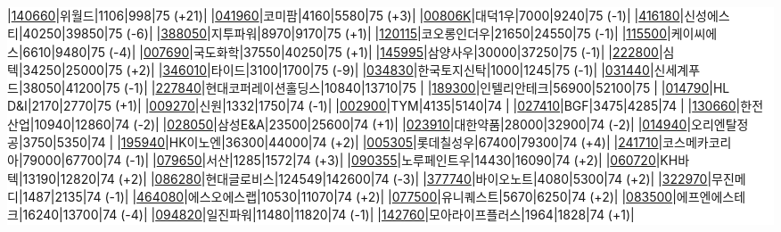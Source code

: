 |[140660](https://finance.daum.net/quotes/A140660)|위월드|1106|998|75 (+21)|
|[041960](https://finance.daum.net/quotes/A041960)|코미팜|4160|5580|75 (+3)|
|[00806K](https://finance.daum.net/quotes/A00806K)|대덕1우|7000|9240|75 (-1)|
|[416180](https://finance.daum.net/quotes/A416180)|신성에스티|40250|39850|75 (-6)|
|[388050](https://finance.daum.net/quotes/A388050)|지투파워|8970|9170|75 (+1)|
|[120115](https://finance.daum.net/quotes/A120115)|코오롱인더우|21650|24550|75 (-1)|
|[115500](https://finance.daum.net/quotes/A115500)|케이씨에스|6610|9480|75 (-4)|
|[007690](https://finance.daum.net/quotes/A007690)|국도화학|37550|40250|75 (+1)|
|[145995](https://finance.daum.net/quotes/A145995)|삼양사우|30000|37250|75 (-1)|
|[222800](https://finance.daum.net/quotes/A222800)|심텍|34250|25000|75 (+2)|
|[346010](https://finance.daum.net/quotes/A346010)|타이드|3100|1700|75 (-9)|
|[034830](https://finance.daum.net/quotes/A034830)|한국토지신탁|1000|1245|75 (-1)|
|[031440](https://finance.daum.net/quotes/A031440)|신세계푸드|38050|41200|75 (-1)|
|[227840](https://finance.daum.net/quotes/A227840)|현대코퍼레이션홀딩스|10840|13710|75 |
|[189300](https://finance.daum.net/quotes/A189300)|인텔리안테크|56900|52100|75 |
|[014790](https://finance.daum.net/quotes/A014790)|HL D&I|2170|2770|75 (+1)|
|[009270](https://finance.daum.net/quotes/A009270)|신원|1332|1750|74 (-1)|
|[002900](https://finance.daum.net/quotes/A002900)|TYM|4135|5140|74 |
|[027410](https://finance.daum.net/quotes/A027410)|BGF|3475|4285|74 |
|[130660](https://finance.daum.net/quotes/A130660)|한전산업|10940|12860|74 (-2)|
|[028050](https://finance.daum.net/quotes/A028050)|삼성E&A|23500|25600|74 (+1)|
|[023910](https://finance.daum.net/quotes/A023910)|대한약품|28000|32900|74 (-2)|
|[014940](https://finance.daum.net/quotes/A014940)|오리엔탈정공|3750|5350|74 |
|[195940](https://finance.daum.net/quotes/A195940)|HK이노엔|36300|44000|74 (+2)|
|[005305](https://finance.daum.net/quotes/A005305)|롯데칠성우|67400|79300|74 (+4)|
|[241710](https://finance.daum.net/quotes/A241710)|코스메카코리아|79000|67700|74 (-1)|
|[079650](https://finance.daum.net/quotes/A079650)|서산|1285|1572|74 (+3)|
|[090355](https://finance.daum.net/quotes/A090355)|노루페인트우|14430|16090|74 (+2)|
|[060720](https://finance.daum.net/quotes/A060720)|KH바텍|13190|12820|74 (+2)|
|[086280](https://finance.daum.net/quotes/A086280)|현대글로비스|124549|142600|74 (-3)|
|[377740](https://finance.daum.net/quotes/A377740)|바이오노트|4080|5300|74 (+2)|
|[322970](https://finance.daum.net/quotes/A322970)|무진메디|1487|2135|74 (-1)|
|[464080](https://finance.daum.net/quotes/A464080)|에스오에스랩|10530|11070|74 (+2)|
|[077500](https://finance.daum.net/quotes/A077500)|유니퀘스트|5670|6250|74 (+2)|
|[083500](https://finance.daum.net/quotes/A083500)|에프엔에스테크|16240|13700|74 (-4)|
|[094820](https://finance.daum.net/quotes/A094820)|일진파워|11480|11820|74 (-1)|
|[142760](https://finance.daum.net/quotes/A142760)|모아라이프플러스|1964|1828|74 (+1)|